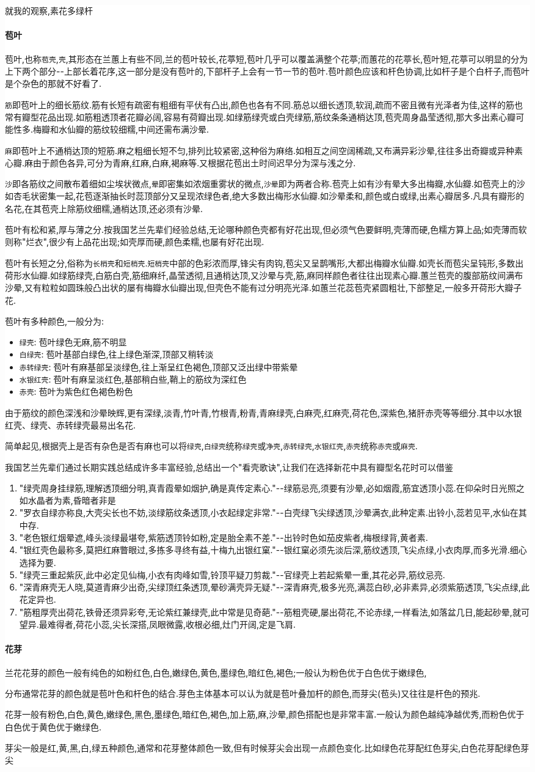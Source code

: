 就我的观察,素花多绿杆

#### 苞叶

苞叶,也称`苞壳`,`壳`,其形态在兰蕙上有些不同,兰的苞叶较长,花葶短,苞叶几乎可以覆盖满整个花葶;而蕙花的花葶长,苞叶短,花葶可以明显的分为上下两个部分--上部长着花序,这一部分是没有苞叶的,下部杆子上会有一节一节的苞叶.苞叶颜色应该和杆色协调,比如杆子是个白杆子,而苞叶是个杂色的那就不好看了.

`筋`即苞叶上的细长筋纹.筋有长短有疏密有粗细有平伏有凸出,颜色也各有不同.筋总以细长透顶,软润,疏而不密且微有光泽者为佳,这样的筋也常有瓣型花品出现.如筋粗透顶者花瓣必阔,容易有荷瓣出现.如绿筋绿壳或白壳绿筋,筋纹条条通梢达顶,苞壳周身晶莹透彻,那大多出素心瓣可能性多.梅瓣和水仙瓣的筋纹较细糯,中间还需布满沙晕.

`麻`即苞叶上不通梢达顶的短筋.麻之粗细长短不匀,排列比较紧密,这种俗为麻络.如相互之间空阔稀疏,又布满异彩沙晕,往往多出奇瓣或异种素心瓣.麻由于颜色各异,可分为青麻,红麻,白麻,褐麻等.又根据花苞出土时间迟早分为深与浅之分.

`沙`即各筋纹之间散布着细如尘埃状微点,`晕`即密集如浓烟重雾状的微点,`沙晕`即为两者合称.苞壳上如有沙有晕大多出梅瓣,水仙瓣.如苞壳上的沙如杏毛状密集一起,花苞逐渐抽长时蕊顶部分又呈现浓绿色者,绝大多数出梅形水仙瓣.如沙晕柔和,颜色或白或绿,出素心瓣居多.凡具有瓣形的名花,在其苞壳上除筋纹细糯,通梢达顶,还必须有沙晕.

苞叶有松和紧,厚与薄之分.按我国艺兰先辈们经验总结,无论哪种颜色壳都有好花出现,但必须气色要鲜明,壳薄而硬,色糯方算上品;如壳薄而软则称"烂衣",很少有上品花出现;如壳厚而硬,颜色柔糯,也屡有好花出现.

苞叶有长短之分,俗称为`长梢壳`和`短梢壳`.`短梢壳`中部的色彩浓而厚,锋尖有肉钩,苞尖又呈鹊嘴形,大都出梅瓣水仙瓣.如壳长而苞尖呈钝形,多数出荷形水仙瓣.如绿筋绿壳,白筋白壳,筋细麻纤,晶莹透彻,且通梢达顶,又沙晕与壳,筋,麻同样颜色者往往出现素心瓣.蕙兰苞壳的腹部筋纹间满布沙晕,又有粒粒如圆珠般凸出状的屡有梅瓣水仙瓣出现,但壳色不能有过分明亮光泽.如蕙兰花蕊苞壳紧圆粗壮,下部整足,一般多开荷形大瓣子花.

苞叶有多种颜色,一般分为:

+ `绿壳`: 苞叶绿色无麻,筋不明显
+ `白绿壳`: 苞叶基部白绿色,往上绿色渐深,顶部又稍转淡
+ `赤转绿壳`: 苞叶有麻基部呈淡绿色,往上渐呈红色褐色,顶部又泛出绿中带紫晕
+ `水银红壳`: 苞叶有麻呈淡红色,基部稍白些,鞘上的筋纹为深红色
+ `赤壳`: 苞叶为紫色红色褐色粉色

由于筋纹的颜色深浅和沙晕映辉,更有深绿,淡青,竹叶青,竹根青,粉青,青麻绿壳,白麻壳,红麻壳,荷花色,深紫色,猪肝赤壳等等细分.其中以水银红壳、绿壳、赤转绿壳最易出名花.

简单起见,根据壳上是否有杂色是否有麻也可以将`绿壳`,`白绿壳`统称`绿壳`或`净壳`,`赤转绿壳`,`水银红壳`,`赤壳`统称`赤壳`或`麻壳`.

我国艺兰先辈们通过长期实践总结成许多丰富经验,总结出一个"看壳歌诀",让我们在选择新花中具有瓣型名花时可以借鉴

1. "绿壳周身挂绿筋,理解透顶细分明,真青霞晕如烟护,确是真传定素心."--绿筋忌亮,须要有沙晕,必如烟霞,筋宜透顶小蕊.在仰朵时日光照之如水晶者为素,昏暗者非是
2. "罗衣自绿亦称良,大壳尖长也不妨,淡绿筋纹条透顶,小衣起绿定非常."--白壳绿飞尖绿透顶,沙晕满衣,此种定素.出铃小,蕊若见平,水仙在其中存.
3. "老色银红烟晕遮,峰头淡绿最堪夸,紫筋透顶铃如粉,定是胎全素不差."--出铃时色如茄皮紫者,梅根绿背,黄者素.
4. "银红壳色最称多,莫把红麻瞥眼过,多拣多寻终有益,十梅九出银红窠."--银红窠必须先淡后深,筋纹透顶,飞尖点绿,小衣肉厚,而多光滑.细心选择为要.
5. "绿壳三重起紫灰,此中必定见仙梅,小衣有肉峰如雪,铃顶平疑刀剪裁."--官绿壳上若起紫晕一重,其花必异,筋纹忌亮.
6. "深青麻壳无人晓,莫道青麻少出奇,尖绿顶红条透顶,晕砂满壳异无疑."--深青麻壳,极多光亮,满蕊白砂,必非素异,必须紫筋透顶,飞尖点绿,此花定异也.
7. "筋粗厚壳出荷花,铁骨还须异彩夸,无论紫红兼绿壳,此中常是见奇葩."--筋粗壳硬,屡出荷花,不论赤绿,一样看法,如落盆几日,能起砂晕,就可望异.最难得者,荷花小蕊,尖长深搭,凤眼微露,收根必细,灶门开阔,定是飞肩.

#### 花芽

兰花花芽的颜色一般有纯色的如粉红色,白色,嫩绿色,黄色,墨绿色,暗红色,褐色;一般认为粉色优于白色优于嫩绿色,

分布通常花芽的颜色就是苞叶色和杆色的结合.芽色主体基本可以认为就是苞叶叠加杆的颜色,而芽尖(苞头)又往往是杆色的预兆.

花芽一般有粉色,白色,黄色,嫩绿色,黑色,墨绿色,暗红色,褐色,加上筋,麻,沙晕,颜色搭配也是非常丰富.一般认为颜色越纯净越优秀,而粉色优于白色优于黄色优于嫩绿色.

芽尖一般是红,黄,黑,白,绿五种颜色,通常和花芽整体颜色一致,但有时候芽尖会出现一点颜色变化.比如绿色花芽配红色芽尖,白色花芽配绿色芽尖
